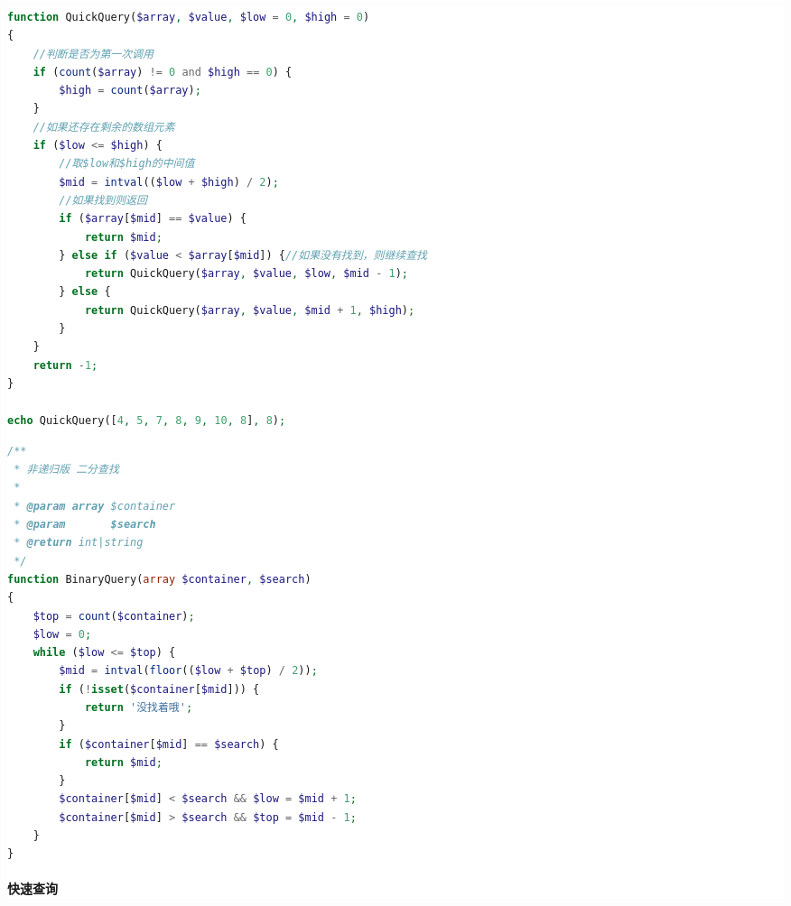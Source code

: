 ```php
function QuickQuery($array, $value, $low = 0, $high = 0)
{
    //判断是否为第一次调用
    if (count($array) != 0 and $high == 0) {
        $high = count($array);
    }
    //如果还存在剩余的数组元素
    if ($low <= $high) {
        //取$low和$high的中间值
        $mid = intval(($low + $high) / 2);
        //如果找到则返回
        if ($array[$mid] == $value) {
            return $mid;
        } else if ($value < $array[$mid]) {//如果没有找到，则继续查找
            return QuickQuery($array, $value, $low, $mid - 1);
        } else {
            return QuickQuery($array, $value, $mid + 1, $high);
        }
    }
    return -1;
}

echo QuickQuery([4, 5, 7, 8, 9, 10, 8], 8);
```

```php
/**
 * 非递归版 二分查找
 *
 * @param array $container
 * @param       $search
 * @return int|string
 */
function BinaryQuery(array $container, $search)
{
    $top = count($container);
    $low = 0;
    while ($low <= $top) {
        $mid = intval(floor(($low + $top) / 2));
        if (!isset($container[$mid])) {
            return '没找着哦';
        }
        if ($container[$mid] == $search) {
            return $mid;
        }
        $container[$mid] < $search && $low = $mid + 1;
        $container[$mid] > $search && $top = $mid - 1;
    }
}
```

#### 快速查询
